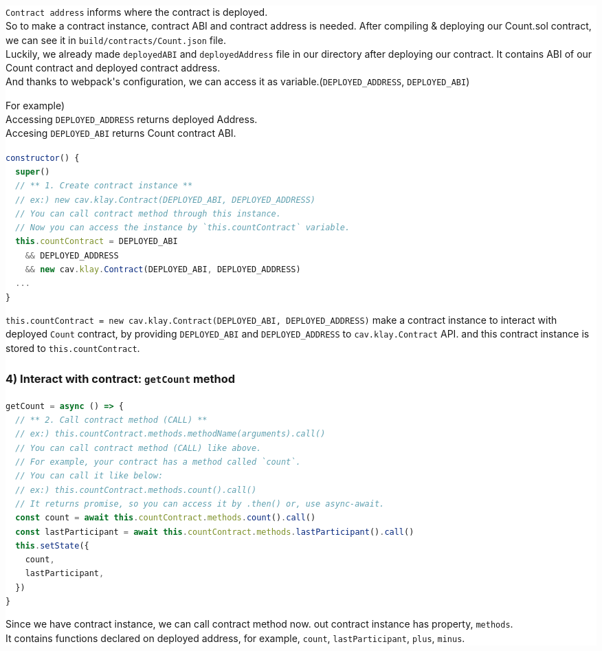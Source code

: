 `Contract address` informs where the contract is deployed.  
So to make a contract instance, contract ABI and contract address is needed. After compiling & deploying our Count.sol contract, we can see it in `build/contracts/Count.json` file.  
Luckily, we already made `deployedABI` and `deployedAddress` file in our directory after deploying our contract. It contains ABI of our Count contract and deployed contract address.  
And thanks to webpack's configuration, we can access it as variable.(`DEPLOYED_ADDRESS`, `DEPLOYED_ABI`)

For example)  
Accessing `DEPLOYED_ADDRESS` returns deployed Address.  
Accesing `DEPLOYED_ABI` returns Count contract ABI.

```js
constructor() {
  super()
  // ** 1. Create contract instance **
  // ex:) new cav.klay.Contract(DEPLOYED_ABI, DEPLOYED_ADDRESS)
  // You can call contract method through this instance.
  // Now you can access the instance by `this.countContract` variable.
  this.countContract = DEPLOYED_ABI
    && DEPLOYED_ADDRESS
    && new cav.klay.Contract(DEPLOYED_ABI, DEPLOYED_ADDRESS)
  ...
}
```

`this.countContract = new cav.klay.Contract(DEPLOYED_ABI, DEPLOYED_ADDRESS)` make a contract instance to interact with deployed `Count` contract, by providing `DEPLOYED_ABI` and `DEPLOYED_ADDRESS` to `cav.klay.Contract` API. and this contract instance is stored to `this.countContract`.  

### 4) Interact with contract: `getCount` method
```js
getCount = async () => {
  // ** 2. Call contract method (CALL) **
  // ex:) this.countContract.methods.methodName(arguments).call()
  // You can call contract method (CALL) like above.
  // For example, your contract has a method called `count`.
  // You can call it like below:
  // ex:) this.countContract.methods.count().call()
  // It returns promise, so you can access it by .then() or, use async-await.
  const count = await this.countContract.methods.count().call()
  const lastParticipant = await this.countContract.methods.lastParticipant().call()
  this.setState({
    count,
    lastParticipant,
  })
}
```

Since we have contract instance, we can call contract method now. out contract instance has property, `methods`.  
It contains functions declared on deployed address, for example, `count`, `lastParticipant`, `plus`, `minus`.  
